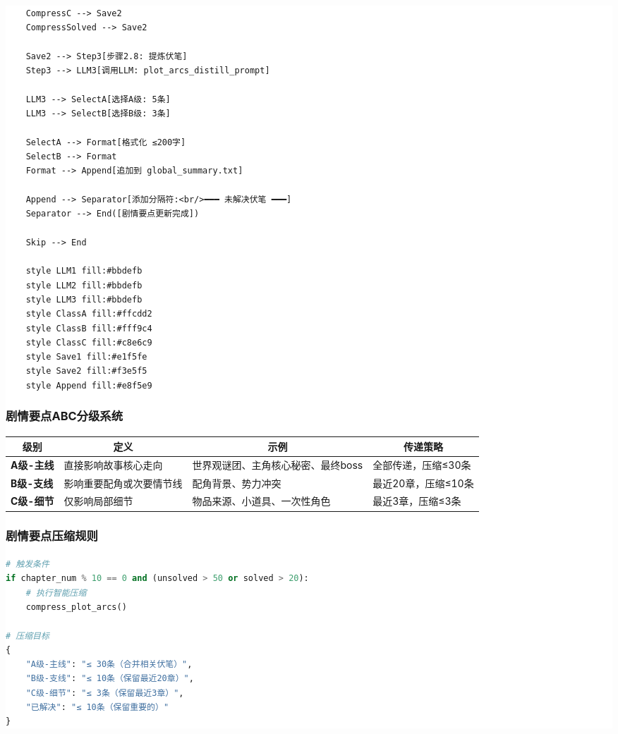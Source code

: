 ```mermaid
    CompressC --> Save2
    CompressSolved --> Save2

    Save2 --> Step3[步骤2.8: 提炼伏笔]
    Step3 --> LLM3[调用LLM: plot_arcs_distill_prompt]

    LLM3 --> SelectA[选择A级: 5条]
    LLM3 --> SelectB[选择B级: 3条]

    SelectA --> Format[格式化 ≤200字]
    SelectB --> Format
    Format --> Append[追加到 global_summary.txt]

    Append --> Separator[添加分隔符:<br/>━━━ 未解决伏笔 ━━━]
    Separator --> End([剧情要点更新完成])

    Skip --> End

    style LLM1 fill:#bbdefb
    style LLM2 fill:#bbdefb
    style LLM3 fill:#bbdefb
    style ClassA fill:#ffcdd2
    style ClassB fill:#fff9c4
    style ClassC fill:#c8e6c9
    style Save1 fill:#e1f5fe
    style Save2 fill:#f3e5f5
    style Append fill:#e8f5e9
```

### 剧情要点ABC分级系统

| 级别 | 定义 | 示例 | 传递策略 |
|------|------|------|----------|
| **A级-主线** | 直接影响故事核心走向 | 世界观谜团、主角核心秘密、最终boss | 全部传递，压缩≤30条 |
| **B级-支线** | 影响重要配角或次要情节线 | 配角背景、势力冲突 | 最近20章，压缩≤10条 |
| **C级-细节** | 仅影响局部细节 | 物品来源、小道具、一次性角色 | 最近3章，压缩≤3条 |

### 剧情要点压缩规则

```python
# 触发条件
if chapter_num % 10 == 0 and (unsolved > 50 or solved > 20):
    # 执行智能压缩
    compress_plot_arcs()

# 压缩目标
{
    "A级-主线": "≤ 30条（合并相关伏笔）",
    "B级-支线": "≤ 10条（保留最近20章）",
    "C级-细节": "≤ 3条（保留最近3章）",
    "已解决": "≤ 10条（保留重要的）"
}
```
